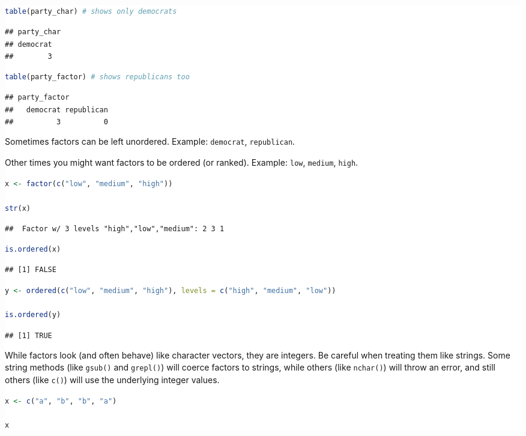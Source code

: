 ```r
table(party_char) # shows only democrats
```

```
## party_char
## democrat 
##        3
```

```r
table(party_factor) # shows republicans too
```

```
## party_factor
##   democrat republican 
##          3          0
```

Sometimes factors can be left unordered. Example: `democrat`, `republican`.

Other times you might want factors to be ordered (or ranked). Example: `low`, `medium`, `high`. 


```r
x <- factor(c("low", "medium", "high"))

str(x)
```

```
##  Factor w/ 3 levels "high","low","medium": 2 3 1
```

```r
is.ordered(x)
```

```
## [1] FALSE
```

```r
y <- ordered(c("low", "medium", "high"), levels = c("high", "medium", "low"))

is.ordered(y)
```

```
## [1] TRUE
```

While factors look (and often behave) like character vectors, they are integers. Be careful when treating them like strings. Some string methods (like `gsub()` and `grepl()`) will coerce factors to strings, while others (like `nchar()`) will throw an error, and still others (like `c()`) will use the underlying integer values. 


```r
x <- c("a", "b", "b", "a")

x
```
